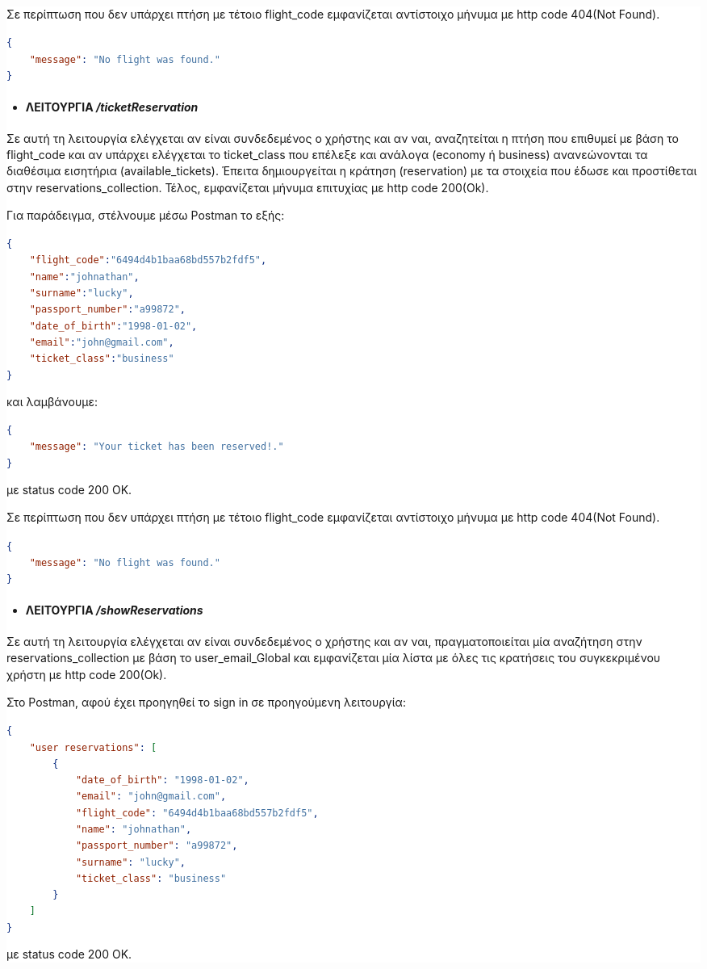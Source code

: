 Σε περίπτωση που δεν υπάρχει πτήση με τέτοιο flight_code εμφανίζεται αντίστοιχο μήνυμα με http code 404(Not Found).
~~~json
{
    "message": "No flight was found."
}
~~~

+ #### ΛΕΙΤΟΥΡΓΙΑ */ticketReservation*
Σε αυτή τη λειτουργία ελέγχεται αν είναι συνδεδεμένος ο χρήστης και αν ναι, αναζητείται η πτήση που επιθυμεί με βάση το flight_code και αν υπάρχει ελέγχεται το ticket_class που επέλεξε και ανάλογα (economy ή business) ανανεώνονται τα διαθέσιμα εισητήρια (available_tickets). Έπειτα δημιουργείται η κράτηση (reservation) με τα στοιχεία που έδωσε και προστίθεται στην reservations_collection. Τέλος, εμφανίζεται μήνυμα επιτυχίας με http code 200(Ok).  

Για παράδειγμα, στέλνουμε μέσω Postman το εξής:
~~~json
{
    "flight_code":"6494d4b1baa68bd557b2fdf5",
    "name":"johnathan",
    "surname":"lucky",
    "passport_number":"a99872",
    "date_of_birth":"1998-01-02",
    "email":"john@gmail.com",
    "ticket_class":"business"
}
~~~
και λαμβάνουμε:
~~~json
{
    "message": "Your ticket has been reserved!."
}
~~~
με status code 200 OK.

Σε περίπτωση που δεν υπάρχει πτήση με τέτοιο flight_code εμφανίζεται αντίστοιχο μήνυμα με http code 404(Not Found).
~~~json
{
    "message": "No flight was found."
}
~~~

+ #### ΛΕΙΤΟΥΡΓΙΑ */showReservations* 
Σε αυτή τη λειτουργία ελέγχεται αν είναι συνδεδεμένος ο χρήστης και αν ναι, πραγματοποιείται μία αναζήτηση στην reservations_collection με βάση το user_email_Global και εμφανίζεται μία λίστα με όλες τις κρατήσεις του συγκεκριμένου χρήστη με http code 200(Ok).

Στο Postman, αφού έχει προηγηθεί το sign in σε προηγούμενη λειτουργία:
~~~json
{
    "user reservations": [
        {
            "date_of_birth": "1998-01-02",
            "email": "john@gmail.com",
            "flight_code": "6494d4b1baa68bd557b2fdf5",
            "name": "johnathan",
            "passport_number": "a99872",
            "surname": "lucky",
            "ticket_class": "business"
        }
    ]
}
~~~
με status code 200 OK.
